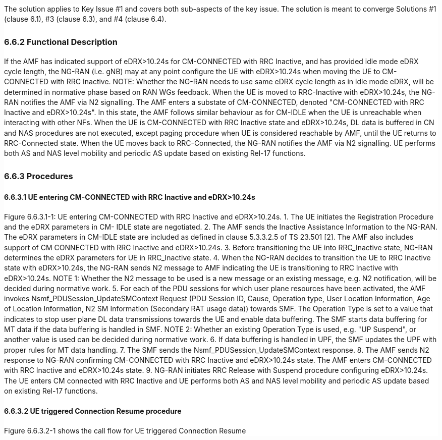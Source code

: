 The solution applies to Key Issue #1 and covers both sub-aspects of the key
issue. The solution is meant to converge Solutions #1 (clause 6.1), #3 (clause
6.3), and #4 (clause 6.4).
### 6.6.2 Functional Description
If the AMF has indicated support of eDRX>10.24s for CM-CONNECTED with RRC
Inactive, and has provided idle mode eDRX cycle length, the NG-RAN (i.e. gNB)
may at any point configure the UE with eDRX>10.24s when moving the UE to CM-
CONNECTED with RRC Inactive.
NOTE: Whether the NG-RAN needs to use same eDRX cycle length as in idle mode
eDRX, will be determined in normative phase based on RAN WGs feedback.
When the UE is moved to RRC-Inactive with eDRX>10.24s, the NG-RAN notifies the
AMF via N2 signalling. The AMF enters a substate of CM-CONNECTED, denoted
\"CM-CONNECTED with RRC Inactive and eDRX>10.24s\". In this state, the AMF
follows similar behaviour as for CM-IDLE when the UE is unreachable when
interacting with other NFs.
When the UE is CM-CONNECTED with RRC Inactive state and eDRX>10.24s, DL data
is buffered in CN and NAS procedures are not executed, except paging procedure
when UE is considered reachable by AMF, until the UE returns to RRC-Connected
state.
When the UE moves back to RRC-Connected, the NG-RAN notifies the AMF via N2
signalling.
UE performs both AS and NAS level mobility and periodic AS update based on
existing Rel-17 functions.
### 6.6.3 Procedures
#### 6.6.3.1 UE entering CM-CONNECTED with RRC Inactive and eDRX>10.24s
Figure 6.6.3.1-1: UE entering CM-CONNECTED with RRC Inactive and eDRX>10.24s.
1\. The UE initiates the Registration Procedure and the eDRX parameters in CM-
IDLE state are negotiated.
2\. The AMF sends the Inactive Assistance Information to the NG-RAN. The eDRX
parameters in CM-IDLE state are included as defined in clause 5.3.3.2.5 of TS
23.501 [2]. The AMF also includes support of CM CONNECTED with RRC Inactive
and eDRX>10.24s.
3\. Before transitioning the UE into RRC_Inactive state, NG-RAN determines the
eDRX parameters for UE in RRC_Inactive state.
4\. When the NG-RAN decides to transition the UE to RRC Inactive state with
eDRX>10.24s, the NG-RAN sends N2 message to AMF indicating the UE is
transitioning to RRC Inactive with eDRX>10.24s.
NOTE 1: Whether the N2 message to be used is a new message or an existing
message, e.g. N2 notification, will be decided during normative work.
5\. For each of the PDU sessions for which user plane resources have been
activated, the AMF invokes Nsmf_PDUSession_UpdateSMContext Request (PDU
Session ID, Cause, Operation type, User Location Information, Age of Location
Information, N2 SM Information (Secondary RAT usage data)) towards SMF. The
Operation Type is set to a value that indicates to stop user plane DL data
transmissions towards the UE and enable data buffering. The SMF starts data
buffering for MT data if the data buffering is handled in SMF.
NOTE 2: Whether an existing Operation Type is used, e.g. \"UP Suspend\", or
another value is used can be decided during normative work.
6\. If data buffering is handled in UPF, the SMF updates the UPF with proper
rules for MT data handling.
7\. The SMF sends the Nsmf_PDUSession_UpdateSMContext response.
8\. The AMF sends N2 response to NG-RAN confirming CM-CONNECTED with RRC
Inactive and eDRX>10.24s state. The AMF enters CM-CONNECTED with RRC Inactive
and eDRX>10.24s state.
9\. NG-RAN initiates RRC Release with Suspend procedure configuring
eDRX>10.24s. The UE enters CM connected with RRC Inactive and UE performs both
AS and NAS level mobility and periodic AS update based on existing Rel-17
functions.
#### 6.6.3.2 UE triggered Connection Resume procedure
Figure 6.6.3.2-1 shows the call flow for UE triggered Connection Resume